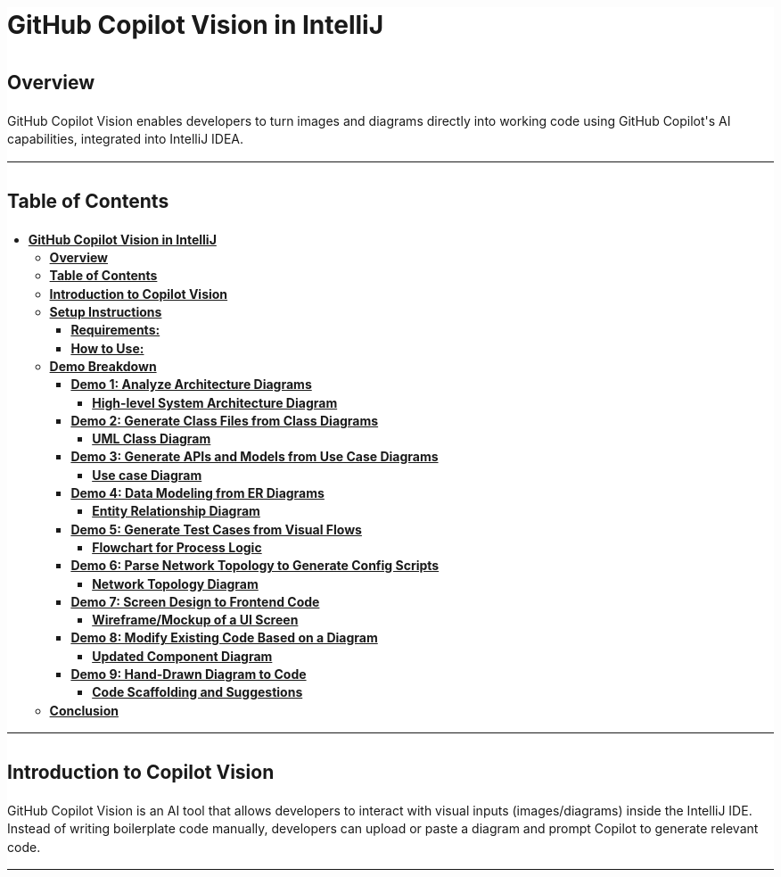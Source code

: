 # **GitHub Copilot Vision in IntelliJ**

## **Overview**

GitHub Copilot Vision enables developers to turn images and diagrams directly into working code using GitHub Copilot's AI capabilities, integrated into IntelliJ IDEA. 

---

## **Table of Contents**

- [**GitHub Copilot Vision in IntelliJ**](#github-copilot-vision-in-intellij)
  - [**Overview**](#overview)
  - [**Table of Contents**](#table-of-contents)
  - [**Introduction to Copilot Vision**](#introduction-to-copilot-vision)
  - [**Setup Instructions**](#setup-instructions)
    - [**Requirements:**](#requirements)
    - [**How to Use:**](#how-to-use)
  - [**Demo Breakdown**](#demo-breakdown)
    - [**Demo 1: Analyze Architecture Diagrams**](#demo-1-analyze-architecture-diagrams)
      - [**High-level System Architecture Diagram**](#high-level-system-architecture-diagram)
    - [**Demo 2: Generate Class Files from Class Diagrams**](#demo-2-generate-class-files-from-class-diagrams)
      - [**UML Class Diagram**](#uml-class-diagram)
    - [**Demo 3: Generate APIs and Models from Use Case Diagrams**](#demo-3-generate-apis-and-models-from-use-case-diagrams)
      - [**Use case Diagram**](#use-case-diagram)
    - [**Demo 4: Data Modeling from ER Diagrams**](#demo-4-data-modeling-from-er-diagrams)
      - [**Entity Relationship Diagram**](#entity-relationship-diagram)
    - [**Demo 5: Generate Test Cases from Visual Flows**](#demo-5-generate-test-cases-from-visual-flows)
      - [**Flowchart for Process Logic**](#flowchart-for-process-logic)
    - [**Demo 6: Parse Network Topology to Generate Config Scripts**](#demo-6-parse-network-topology-to-generate-config-scripts)
      - [**Network Topology Diagram**](#network-topology-diagram)
    - [**Demo 7: Screen Design to Frontend Code**](#demo-7-screen-design-to-frontend-code)
      - [**Wireframe/Mockup of a UI Screen**](#wireframemockup-of-a-ui-screen)
    - [**Demo 8: Modify Existing Code Based on a Diagram**](#demo-8-modify-existing-code-based-on-a-diagram)
      - [**Updated Component Diagram**](#updated-component-diagram)
    - [**Demo 9: Hand-Drawn Diagram to Code**](#demo-9-hand-drawn-diagram-to-code)
      - [**Code Scaffolding and Suggestions**](#code-scaffolding-and-suggestions)
  - [**Conclusion**](#conclusion)


---

## **Introduction to Copilot Vision**

GitHub Copilot Vision is an AI tool that allows developers to interact with visual inputs (images/diagrams) inside the IntelliJ IDE. Instead of writing boilerplate code manually, developers can upload or paste a diagram and prompt Copilot to generate relevant code.

---